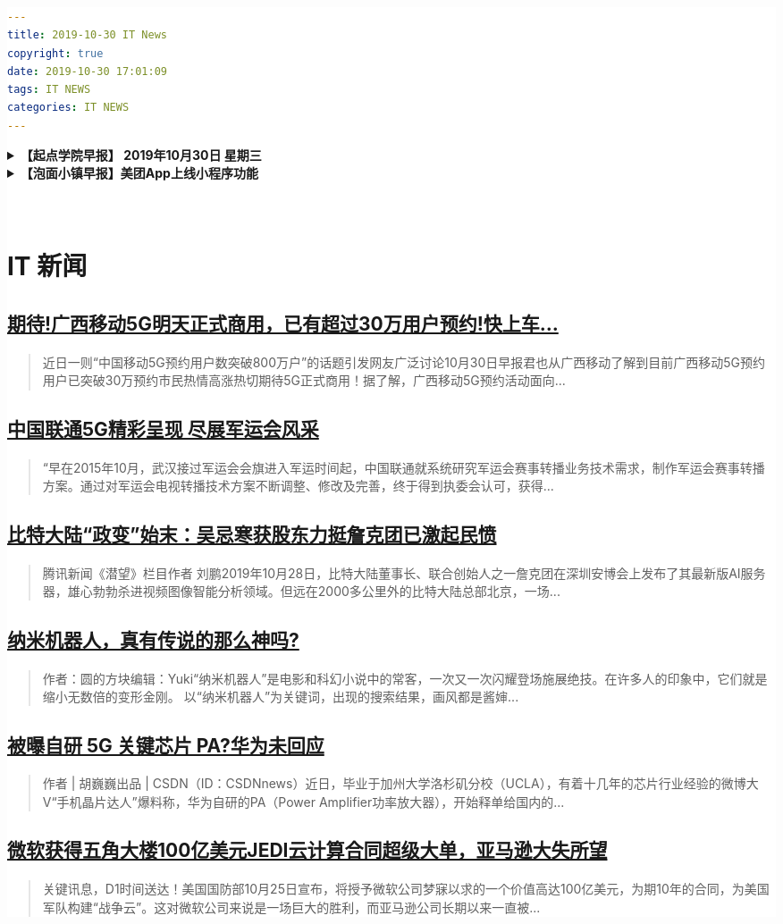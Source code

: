 ```yaml
---
title: 2019-10-30 IT News
copyright: true
date: 2019-10-30 17:01:09
tags: IT NEWS
categories: IT NEWS
---
```

<details><summary><b>【起点学院早报】 2019年10月30日 星期三</b></summary></details>
<details><summary><b>【泡面小镇早报】美团App上线小程序功能</b></summary></details>

<p>&nbsp;</p>

# IT 新闻 
 ## [期待!广西移动5G明天正式商用，已有超过30万用户预约!快上车…](http://mp.weixin.qq.com/s?src=11&timestamp=1572426005&ver=1943&signature=bA2kRCLu965TTR-oxKu9SUPvhC58TdzcNAGSuhcfVt8*RJ73IAWNHTeKC7jJ3NjvbFtyCSsttoVNLuE*sm22ZIDTswYydjqsbmNebIt2V00JqdA2CV3j3DSjPtu5SRIn&new=1)
 > 近日一则“中国移动5G预约用户数突破800万户”的话题引发网友广泛讨论10月30日早报君也从广西移动了解到目前广西移动5G预约用户已突破30万预约市民热情高涨热切期待5G正式商用！据了解，广西移动5G预约活动面向...
 ## [中国联通5G精彩呈现 尽展军运会风采](http://mp.weixin.qq.com/s?src=11&timestamp=1572426005&ver=1943&signature=pG9JxLlZP6W1Wb6us*Wh5gYyZoN2qQfti404rjgvIU4O3PyHgMxcR7XwTVHpZst3WplA6go6RjLIJH9YNJrCNYJJQV7pBMsFBFBHjhnnYeenBIVkSlfcpQIQiiXLpBNr&new=1)
 > “早在2015年10月，武汉接过军运会会旗进入军运时间起，中国联通就系统研究军运会赛事转播业务技术需求，制作军运会赛事转播方案。通过对军运会电视转播技术方案不断调整、修改及完善，终于得到执委会认可，获得...
 ## [比特大陆“政变”始末：吴忌寒获股东力挺詹克团已激起民愤](http://mp.weixin.qq.com/s?src=11&timestamp=1572426005&ver=1943&signature=Uuj7zVF64xRKbrs2tN2NghKkblBKl6o9blGQxl6lnGAZWFy3Ts0lThesrBF76V*me91o5UAer3*upVyJvvjzAfhWLqFA66vUym7pPAGiP*zUjNkZSsXYry8P3yl6ljgo&new=1)
 > 腾讯新闻《潜望》栏目作者 刘鹏2019年10月28日，比特大陆董事长、联合创始人之一詹克团在深圳安博会上发布了其最新版AI服务器，雄心勃勃杀进视频图像智能分析领域。但远在2000多公里外的比特大陆总部北京，一场...
 ## [纳米机器人，真有传说的那么神吗?](http://mp.weixin.qq.com/s?src=11&timestamp=1572426005&ver=1943&signature=FUbsp*I9b0dc-KBoqsQqzwHMXlazDJFJcxxD3nHPmIKYJZT1cIpefXC2dsGLkCHfJflSI4wU1DmjufjFDoqak4W1xffILJdP1Apfu-MspKv8vBhwni-k3fvYVX4a5NJz&new=1)
 > 作者：圆的方块编辑：Yuki“纳米机器人”是电影和科幻小说中的常客，一次又一次闪耀登场施展绝技。在许多人的印象中，它们就是缩小无数倍的变形金刚。 以“纳米机器人”为关键词，出现的搜索结果，画风都是酱婶...
 ## [被曝自研 5G 关键芯片 PA?华为未回应](http://mp.weixin.qq.com/s?src=11&timestamp=1572426005&ver=1943&signature=Xfv1bQkemg28ZaNP36t505ReasVbNPRwPh4u-hTizkLXuY6-ERsLtiGySaa6YRK01Yr3rKKw1LgfJivkG-UtcydQDLq6nxCPALH-Xc9rpLMAfS5ArDtxf2DqQMTx03gs&new=1)
 > 作者 | 胡巍巍出品 | CSDN（ID：CSDNnews）近日，毕业于加州大学洛杉矶分校（UCLA），有着十几年的芯片行业经验的微博大V“手机晶片达人”爆料称，华为自研的PA（Power Amplifier功率放大器），开始释单给国内的...
 ## [微软获得五角大楼100亿美元JEDI云计算合同超级大单，亚马逊大失所望](http://mp.weixin.qq.com/s?src=11&timestamp=1572426005&ver=1943&signature=G7HLm*CsFjb-Xj*wxCIttdqzkPm2O-QbWO4DrGNsoheSKQXs8X6NgQ2NUU9D-oAzFSX228MQzS*1zqaafU7yRI-8b69ZXS5ASqYmX4Hg3t7A90ThroeTZK65vHdmoA8p&new=1)
 > 关键讯息，D1时间送达！美国国防部10月25日宣布，将授予微软公司梦寐以求的一个价值高达100亿美元，为期10年的合同，为美国军队构建“战争云”。这对微软公司来说是一场巨大的胜利，而亚马逊公司长期以来一直被...